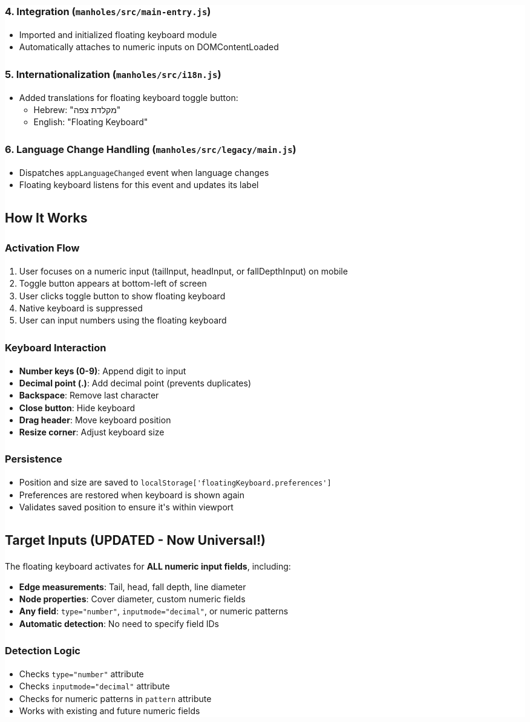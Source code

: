 ### 4. Integration (`manholes/src/main-entry.js`)
- Imported and initialized floating keyboard module
- Automatically attaches to numeric inputs on DOMContentLoaded

### 5. Internationalization (`manholes/src/i18n.js`)
- Added translations for floating keyboard toggle button:
  - Hebrew: "מקלדת צפה"
  - English: "Floating Keyboard"

### 6. Language Change Handling (`manholes/src/legacy/main.js`)
- Dispatches `appLanguageChanged` event when language changes
- Floating keyboard listens for this event and updates its label

## How It Works

### Activation Flow
1. User focuses on a numeric input (tailInput, headInput, or fallDepthInput) on mobile
2. Toggle button appears at bottom-left of screen
3. User clicks toggle button to show floating keyboard
4. Native keyboard is suppressed
5. User can input numbers using the floating keyboard

### Keyboard Interaction
- **Number keys (0-9)**: Append digit to input
- **Decimal point (.)**: Add decimal point (prevents duplicates)
- **Backspace**: Remove last character
- **Close button**: Hide keyboard
- **Drag header**: Move keyboard position
- **Resize corner**: Adjust keyboard size

### Persistence
- Position and size are saved to `localStorage['floatingKeyboard.preferences']`
- Preferences are restored when keyboard is shown again
- Validates saved position to ensure it's within viewport

## Target Inputs (UPDATED - Now Universal!)
The floating keyboard activates for **ALL numeric input fields**, including:
- **Edge measurements**: Tail, head, fall depth, line diameter
- **Node properties**: Cover diameter, custom numeric fields
- **Any field**: `type="number"`, `inputmode="decimal"`, or numeric patterns
- **Automatic detection**: No need to specify field IDs

### Detection Logic
- Checks `type="number"` attribute
- Checks `inputmode="decimal"` attribute  
- Checks for numeric patterns in `pattern` attribute
- Works with existing and future numeric fields
